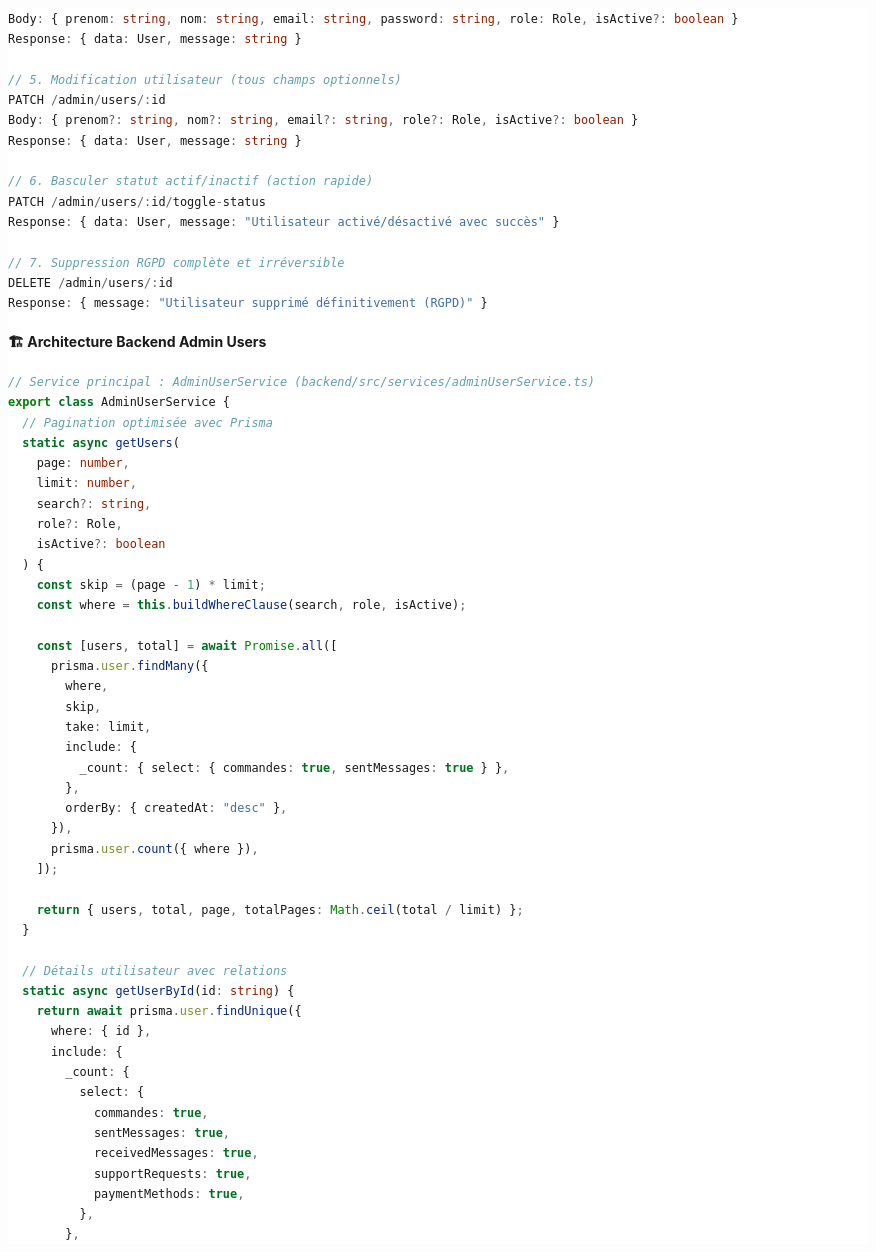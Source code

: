 ```typescript
Body: { prenom: string, nom: string, email: string, password: string, role: Role, isActive?: boolean }
Response: { data: User, message: string }

// 5. Modification utilisateur (tous champs optionnels)
PATCH /admin/users/:id
Body: { prenom?: string, nom?: string, email?: string, role?: Role, isActive?: boolean }
Response: { data: User, message: string }

// 6. Basculer statut actif/inactif (action rapide)
PATCH /admin/users/:id/toggle-status
Response: { data: User, message: "Utilisateur activé/désactivé avec succès" }

// 7. Suppression RGPD complète et irréversible
DELETE /admin/users/:id
Response: { message: "Utilisateur supprimé définitivement (RGPD)" }
```

#### **🏗️ Architecture Backend Admin Users**

```typescript
// Service principal : AdminUserService (backend/src/services/adminUserService.ts)
export class AdminUserService {
  // Pagination optimisée avec Prisma
  static async getUsers(
    page: number,
    limit: number,
    search?: string,
    role?: Role,
    isActive?: boolean
  ) {
    const skip = (page - 1) * limit;
    const where = this.buildWhereClause(search, role, isActive);

    const [users, total] = await Promise.all([
      prisma.user.findMany({
        where,
        skip,
        take: limit,
        include: {
          _count: { select: { commandes: true, sentMessages: true } },
        },
        orderBy: { createdAt: "desc" },
      }),
      prisma.user.count({ where }),
    ]);

    return { users, total, page, totalPages: Math.ceil(total / limit) };
  }

  // Détails utilisateur avec relations
  static async getUserById(id: string) {
    return await prisma.user.findUnique({
      where: { id },
      include: {
        _count: {
          select: {
            commandes: true,
            sentMessages: true,
            receivedMessages: true,
            supportRequests: true,
            paymentMethods: true,
          },
        },
```